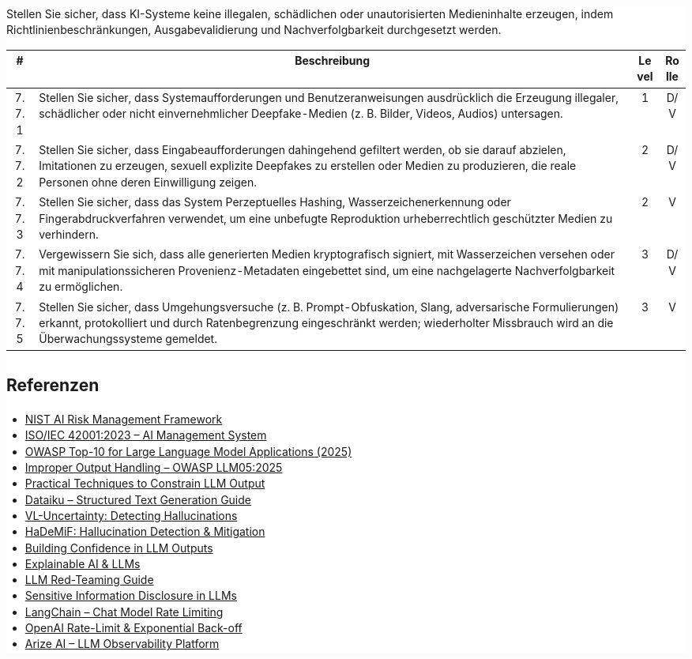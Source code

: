 Stellen Sie sicher, dass KI-Systeme keine illegalen, schädlichen oder unautorisierten Medieninhalte erzeugen, indem Richtlinienbeschränkungen, Ausgabevalidierung und Nachverfolgbarkeit durchgesetzt werden.

|   #   | Beschreibung                                                                                                                                                                                                                                          | Level | Rolle |
| :---: | ----------------------------------------------------------------------------------------------------------------------------------------------------------------------------------------------------------------------------------------------------- | :---: | :---: |
| 7.7.1 | Stellen Sie sicher, dass Systemaufforderungen und Benutzeranweisungen ausdrücklich die Erzeugung illegaler, schädlicher oder nicht einvernehmlicher Deepfake-Medien (z. B. Bilder, Videos, Audios) untersagen.                                        |   1   |  D/V  |
| 7.7.2 | Stellen Sie sicher, dass Eingabeaufforderungen dahingehend gefiltert werden, ob sie darauf abzielen, Imitationen zu erzeugen, sexuell explizite Deepfakes zu erstellen oder Medien zu produzieren, die reale Personen ohne deren Einwilligung zeigen. |   2   |  D/V  |
| 7.7.3 | Stellen Sie sicher, dass das System Perzeptuelles Hashing, Wasserzeichenerkennung oder Fingerabdruckverfahren verwendet, um eine unbefugte Reproduktion urheberrechtlich geschützter Medien zu verhindern.                                            |   2   |   V   |
| 7.7.4 | Vergewissern Sie sich, dass alle generierten Medien kryptografisch signiert, mit Wasserzeichen versehen oder mit manipulationssicheren Provenienz-Metadaten eingebettet sind, um eine nachgelagerte Nachverfolgbarkeit zu ermöglichen.                |   3   |  D/V  |
| 7.7.5 | Stellen Sie sicher, dass Umgehungsversuche (z. B. Prompt-Obfuskation, Slang, adversarische Formulierungen) erkannt, protokolliert und durch Ratenbegrenzung eingeschränkt werden; wiederholter Missbrauch wird an die Überwachungssysteme gemeldet.   |   3   |   V   |

## Referenzen

* [NIST AI Risk Management Framework](https://www.nist.gov/itl/ai-risk-management-framework)
* [ISO/IEC 42001:2023 – AI Management System](https://www.iso.org/obp/ui/en/)
* [OWASP Top-10 for Large Language Model Applications (2025)](https://owasp.org/www-project-top-10-for-large-language-model-applications/)
* [Improper Output Handling – OWASP LLM05:2025](https://genai.owasp.org/llmrisk/llm052025-improper-output-handling/)
* [Practical Techniques to Constrain LLM Output](https://mychen76.medium.com/practical-techniques-to-constraint-llm-output-in-json-format-e3e72396c670)
* [Dataiku – Structured Text Generation Guide](https://blog.dataiku.com/your-guide-to-structured-text-generation)
* [VL-Uncertainty: Detecting Hallucinations](https://arxiv.org/abs/2411.11919)
* [HaDeMiF: Hallucination Detection & Mitigation](https://openreview.net/forum?id=VwOYxPScxB)
* [Building Confidence in LLM Outputs](https://www.alkymi.io/data-science-room/building-confidence-in-llm-outputs)
* [Explainable AI & LLMs](https://duncsand.medium.com/explainable-ai-140912d31b3b)
* [LLM Red-Teaming Guide](https://www.confident-ai.com/blog/red-teaming-llms-a-step-by-step-guide)
* [Sensitive Information Disclosure in LLMs](https://virtualcyberlabs.com/llm-sensitive-information-disclosure/)
* [LangChain – Chat Model Rate Limiting](https://python.langchain.com/docs/how_to/chat_model_rate_limiting/)
* [OpenAI Rate-Limit & Exponential Back-off](https://hackernoon.com/openais-rate-limit-a-guide-to-exponential-backoff-for-llm-evaluation)
* [Arize AI – LLM Observability Platform](https://arize.com/)

